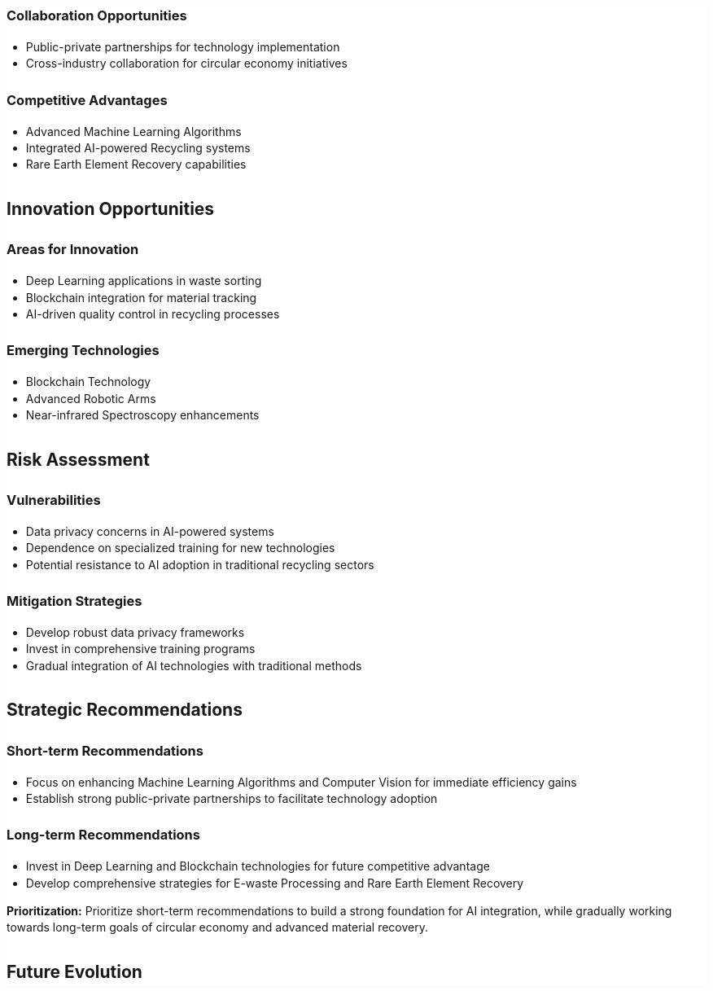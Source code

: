 ### Collaboration Opportunities
- Public-private partnerships for technology implementation
- Cross-industry collaboration for circular economy initiatives

### Competitive Advantages
- Advanced Machine Learning Algorithms
- Integrated AI-powered Recycling systems
- Rare Earth Element Recovery capabilities

## Innovation Opportunities

### Areas for Innovation
- Deep Learning applications in waste sorting
- Blockchain integration for material tracking
- AI-driven quality control in recycling processes

### Emerging Technologies
- Blockchain Technology
- Advanced Robotic Arms
- Near-infrared Spectroscopy enhancements

## Risk Assessment

### Vulnerabilities
- Data privacy concerns in AI-powered systems
- Dependence on specialized training for new technologies
- Potential resistance to AI adoption in traditional recycling sectors

### Mitigation Strategies
- Develop robust data privacy frameworks
- Invest in comprehensive training programs
- Gradual integration of AI technologies with traditional methods

## Strategic Recommendations

### Short-term Recommendations
- Focus on enhancing Machine Learning Algorithms and Computer Vision for immediate efficiency gains
- Establish strong public-private partnerships to facilitate technology adoption

### Long-term Recommendations
- Invest in Deep Learning and Blockchain technologies for future competitive advantage
- Develop comprehensive strategies for E-waste Processing and Rare Earth Element Recovery

**Prioritization:** Prioritize short-term recommendations to build a strong foundation for AI integration, while gradually working towards long-term goals of circular economy and advanced material recovery.

## Future Evolution
